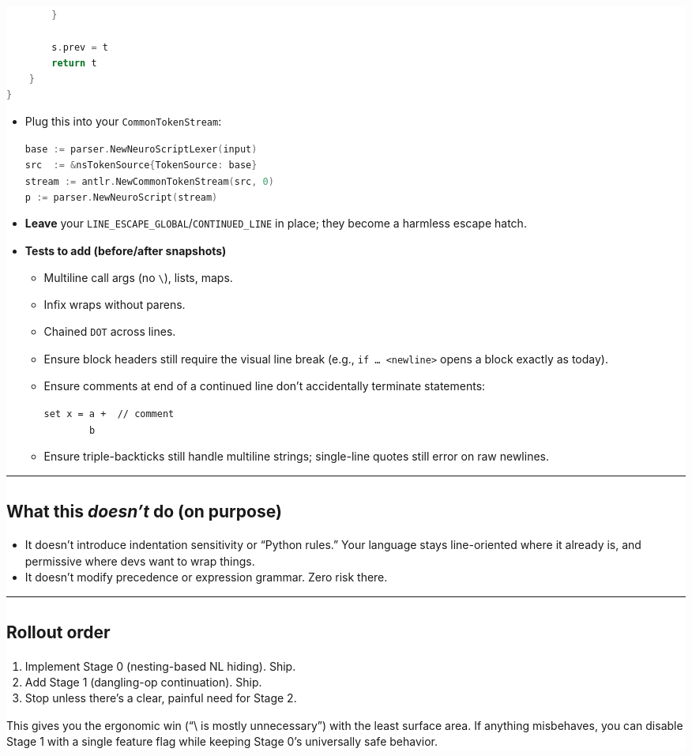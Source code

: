   ```go
          }

          s.prev = t
          return t
      }
  }
  ```

  * Plug this into your `CommonTokenStream`:

    ```go
    base := parser.NewNeuroScriptLexer(input)
    src  := &nsTokenSource{TokenSource: base}
    stream := antlr.NewCommonTokenStream(src, 0)
    p := parser.NewNeuroScript(stream)
    ```

* **Leave** your `LINE_ESCAPE_GLOBAL`/`CONTINUED_LINE` in place; they become a harmless escape hatch.

* **Tests to add (before/after snapshots)**

  * Multiline call args (no `\`), lists, maps.
  * Infix wraps without parens.
  * Chained `DOT` across lines.
  * Ensure block headers still require the visual line break (e.g., `if … <newline>` opens a block exactly as today).
  * Ensure comments at end of a continued line don’t accidentally terminate statements:

    ```ns
    set x = a +  // comment
            b
    ```
  * Ensure triple-backticks still handle multiline strings; single-line quotes still error on raw newlines.

---

## What this *doesn’t* do (on purpose)

* It doesn’t introduce indentation sensitivity or “Python rules.” Your language stays line-oriented where it already is, and permissive where devs want to wrap things.
* It doesn’t modify precedence or expression grammar. Zero risk there.

---

## Rollout order

1. Implement Stage 0 (nesting-based NL hiding). Ship.
2. Add Stage 1 (dangling-op continuation). Ship.
3. Stop unless there’s a clear, painful need for Stage 2.

This gives you the ergonomic win (“\ is mostly unnecessary”) with the least surface area. If anything misbehaves, you can disable Stage 1 with a single feature flag while keeping Stage 0’s universally safe behavior.
